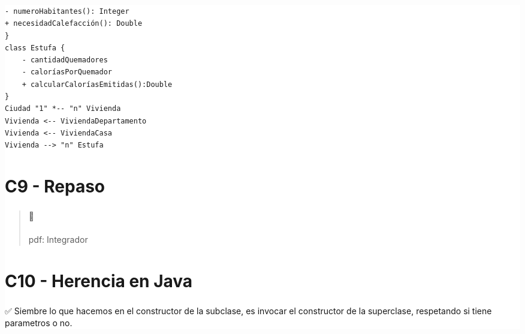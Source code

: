 ```mermaid
- numeroHabitantes(): Integer
+ necesidadCalefacción(): Double
}
class Estufa {
    - cantidadQuemadores
    - caloríasPorQuemador
    + calcularCaloríasEmitidas():Double
}
Ciudad "1" *-- "n" Vivienda
Vivienda <-- ViviendaDepartamento
Vivienda <-- ViviendaCasa
Vivienda --> "n" Estufa
```

# C9 - Repaso <a id='c9'></a>

> #### 📑
> pdf: Integrador


# C10 - Herencia en Java <a id='c10'></a>

✅ Siembre lo que hacemos en el constructor de la subclase, es invocar el constructor de la superclase, respetando si tiene parametros o no.

